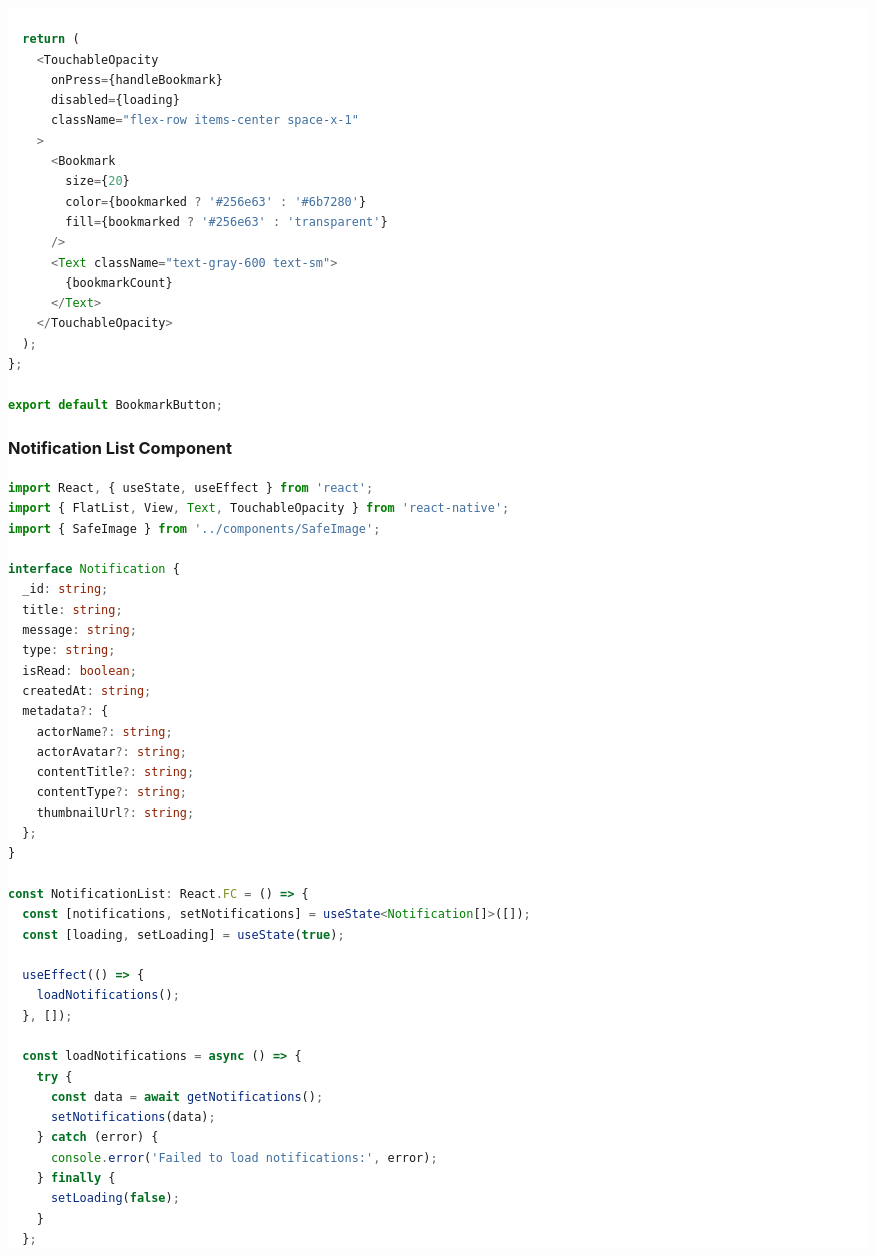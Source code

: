 ```typescript

  return (
    <TouchableOpacity
      onPress={handleBookmark}
      disabled={loading}
      className="flex-row items-center space-x-1"
    >
      <Bookmark
        size={20}
        color={bookmarked ? '#256e63' : '#6b7280'}
        fill={bookmarked ? '#256e63' : 'transparent'}
      />
      <Text className="text-gray-600 text-sm">
        {bookmarkCount}
      </Text>
    </TouchableOpacity>
  );
};

export default BookmarkButton;
```

### **Notification List Component**

```typescript
import React, { useState, useEffect } from 'react';
import { FlatList, View, Text, TouchableOpacity } from 'react-native';
import { SafeImage } from '../components/SafeImage';

interface Notification {
  _id: string;
  title: string;
  message: string;
  type: string;
  isRead: boolean;
  createdAt: string;
  metadata?: {
    actorName?: string;
    actorAvatar?: string;
    contentTitle?: string;
    contentType?: string;
    thumbnailUrl?: string;
  };
}

const NotificationList: React.FC = () => {
  const [notifications, setNotifications] = useState<Notification[]>([]);
  const [loading, setLoading] = useState(true);

  useEffect(() => {
    loadNotifications();
  }, []);

  const loadNotifications = async () => {
    try {
      const data = await getNotifications();
      setNotifications(data);
    } catch (error) {
      console.error('Failed to load notifications:', error);
    } finally {
      setLoading(false);
    }
  };
```